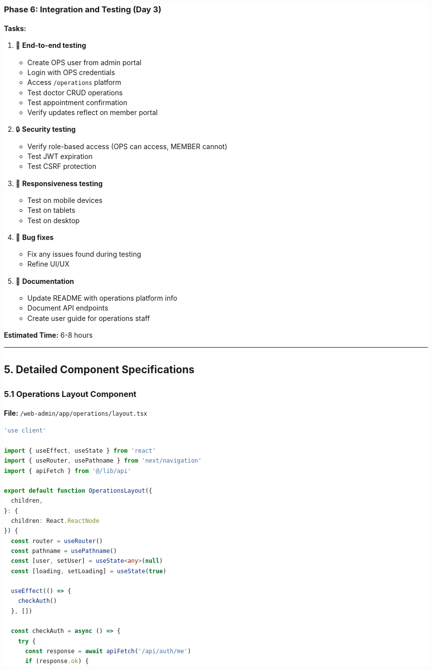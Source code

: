 
### Phase 6: Integration and Testing (Day 3)

**Tasks:**
1. 🧪 **End-to-end testing**
   - Create OPS user from admin portal
   - Login with OPS credentials
   - Access `/operations` platform
   - Test doctor CRUD operations
   - Test appointment confirmation
   - Verify updates reflect on member portal

2. 🔒 **Security testing**
   - Verify role-based access (OPS can access, MEMBER cannot)
   - Test JWT expiration
   - Test CSRF protection

3. 📱 **Responsiveness testing**
   - Test on mobile devices
   - Test on tablets
   - Test on desktop

4. 🐛 **Bug fixes**
   - Fix any issues found during testing
   - Refine UI/UX

5. 📝 **Documentation**
   - Update README with operations platform info
   - Document API endpoints
   - Create user guide for operations staff

**Estimated Time:** 6-8 hours

---

## 5. Detailed Component Specifications

### 5.1 Operations Layout Component

**File:** `/web-admin/app/operations/layout.tsx`

```typescript
'use client'

import { useEffect, useState } from 'react'
import { useRouter, usePathname } from 'next/navigation'
import { apiFetch } from '@/lib/api'

export default function OperationsLayout({
  children,
}: {
  children: React.ReactNode
}) {
  const router = useRouter()
  const pathname = usePathname()
  const [user, setUser] = useState<any>(null)
  const [loading, setLoading] = useState(true)

  useEffect(() => {
    checkAuth()
  }, [])

  const checkAuth = async () => {
    try {
      const response = await apiFetch('/api/auth/me')
      if (response.ok) {
```